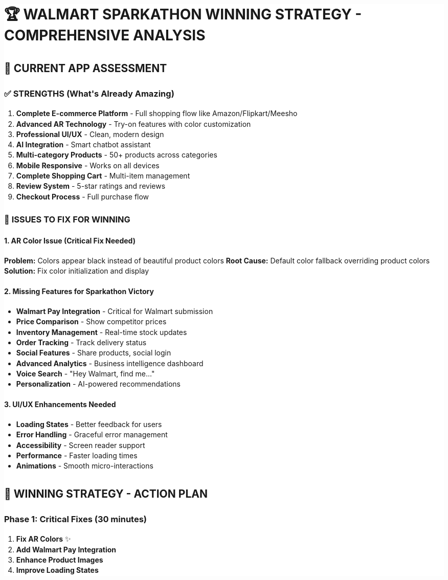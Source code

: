 # 🏆 WALMART SPARKATHON WINNING STRATEGY - COMPREHENSIVE ANALYSIS

## 🎯 CURRENT APP ASSESSMENT

### ✅ **STRENGTHS (What's Already Amazing)**
1. **Complete E-commerce Platform** - Full shopping flow like Amazon/Flipkart/Meesho
2. **Advanced AR Technology** - Try-on features with color customization
3. **Professional UI/UX** - Clean, modern design
4. **AI Integration** - Smart chatbot assistant
5. **Multi-category Products** - 50+ products across categories
6. **Mobile Responsive** - Works on all devices
7. **Complete Shopping Cart** - Multi-item management
8. **Review System** - 5-star ratings and reviews
9. **Checkout Process** - Full purchase flow

### 🔧 **ISSUES TO FIX FOR WINNING**

#### 1. **AR Color Issue (Critical Fix Needed)**
**Problem:** Colors appear black instead of beautiful product colors
**Root Cause:** Default color fallback overriding product colors
**Solution:** Fix color initialization and display

#### 2. **Missing Features for Sparkathon Victory**
- **Walmart Pay Integration** - Critical for Walmart submission
- **Price Comparison** - Show competitor prices
- **Inventory Management** - Real-time stock updates
- **Order Tracking** - Track delivery status
- **Social Features** - Share products, social login
- **Advanced Analytics** - Business intelligence dashboard
- **Voice Search** - "Hey Walmart, find me..."
- **Personalization** - AI-powered recommendations

#### 3. **UI/UX Enhancements Needed**
- **Loading States** - Better feedback for users
- **Error Handling** - Graceful error management
- **Accessibility** - Screen reader support
- **Performance** - Faster loading times
- **Animations** - Smooth micro-interactions

## 🚀 **WINNING STRATEGY - ACTION PLAN**

### **Phase 1: Critical Fixes (30 minutes)**
1. **Fix AR Colors** ✨ 
2. **Add Walmart Pay Integration**
3. **Enhance Product Images**
4. **Improve Loading States**
